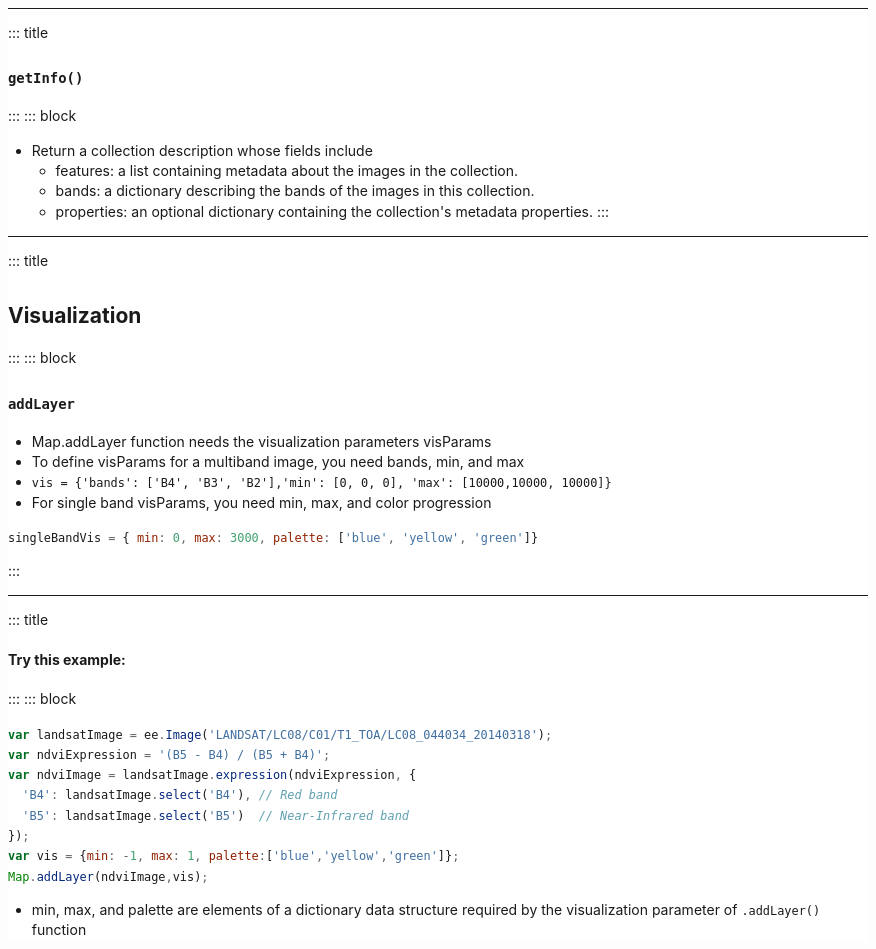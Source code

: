 
---


::: title
### `getInfo()`
:::
::: block
- Return a collection description whose fields include 
  - features: a list containing metadata about the images in the collection.
  - bands: a dictionary describing the bands of the images in this collection.
  - properties: an optional dictionary containing the collection's metadata properties.
::: 


---


::: title
## Visualization
:::
::: block
### `addLayer`

- Map.addLayer function needs the visualization parameters visParams
- To define visParams for a multiband image, you need bands, min, and max
- ```vis = {'bands': ['B4', 'B3', 'B2'],'min': [0, 0, 0], 'max': [10000,10000, 10000]}```
- For single band visParams, you need min, max, and color progression

```javascript
singleBandVis = { min: 0, max: 3000, palette: ['blue', 'yellow', 'green']}
```
::: 

---


::: title

#### Try this example:
:::
::: block
```javascript
var landsatImage = ee.Image('LANDSAT/LC08/C01/T1_TOA/LC08_044034_20140318');
var ndviExpression = '(B5 - B4) / (B5 + B4)';
var ndviImage = landsatImage.expression(ndviExpression, {
  'B4': landsatImage.select('B4'), // Red band
  'B5': landsatImage.select('B5')  // Near-Infrared band
});
var vis = {min: -1, max: 1, palette:['blue','yellow','green']};
Map.addLayer(ndviImage,vis);
```
- min, max, and palette are elements of a dictionary data structure required by the visualization parameter of `.addLayer()` function
